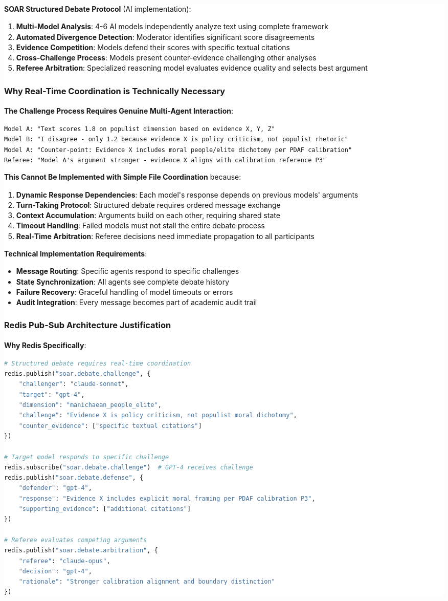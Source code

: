 **SOAR Structured Debate Protocol** (AI implementation):
1. **Multi-Model Analysis**: 4-6 AI models independently analyze text using complete framework
2. **Automated Divergence Detection**: Moderator identifies significant score disagreements
3. **Evidence Competition**: Models defend their scores with specific textual citations
4. **Cross-Challenge Process**: Models present counter-evidence challenging other analyses
5. **Referee Arbitration**: Specialized reasoning model evaluates evidence quality and selects best argument

### Why Real-Time Coordination is Technically Necessary

**The Challenge Process Requires Genuine Multi-Agent Interaction**:

```
Model A: "Text scores 1.8 on populist dimension based on evidence X, Y, Z"
Model B: "I disagree - only 1.2 because evidence X is policy criticism, not populist rhetoric"
Model A: "Counter-point: Evidence X includes moral people/elite dichotomy per PDAF calibration"
Referee: "Model A's argument stronger - evidence X aligns with calibration reference P3"
```

**This Cannot Be Implemented with Simple File Coordination** because:

1. **Dynamic Response Dependencies**: Each model's response depends on previous models' arguments
2. **Turn-Taking Protocol**: Structured debate requires ordered message exchange
3. **Context Accumulation**: Arguments build on each other, requiring shared state
4. **Timeout Handling**: Failed models must not stall the entire debate process
5. **Real-Time Arbitration**: Referee decisions need immediate propagation to all participants

**Technical Implementation Requirements**:

- **Message Routing**: Specific agents respond to specific challenges
- **State Synchronization**: All agents see complete debate history
- **Failure Recovery**: Graceful handling of model timeouts or errors
- **Audit Integration**: Every message becomes part of academic audit trail

### Redis Pub-Sub Architecture Justification

**Why Redis Specifically**:

```python
# Structured debate requires real-time coordination
redis.publish("soar.debate.challenge", {
    "challenger": "claude-sonnet",
    "target": "gpt-4",
    "dimension": "manichaean_people_elite",
    "challenge": "Evidence X is policy criticism, not populist moral dichotomy",
    "counter_evidence": ["specific textual citations"]
})

# Target model responds to specific challenge
redis.subscribe("soar.debate.challenge")  # GPT-4 receives challenge
redis.publish("soar.debate.defense", {
    "defender": "gpt-4", 
    "response": "Evidence X includes explicit moral framing per PDAF calibration P3",
    "supporting_evidence": ["additional citations"]
})

# Referee evaluates competing arguments
redis.publish("soar.debate.arbitration", {
    "referee": "claude-opus",
    "decision": "gpt-4",
    "rationale": "Stronger calibration alignment and boundary distinction"
})
```
